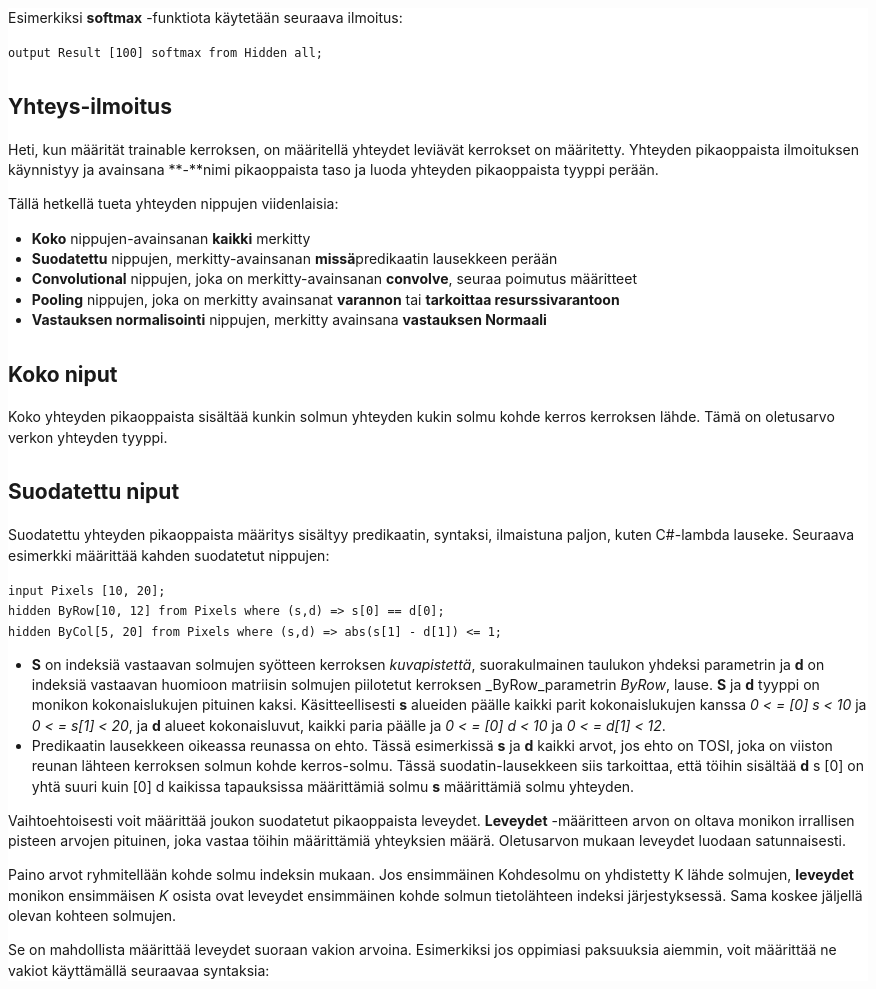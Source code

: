 Esimerkiksi **softmax** -funktiota käytetään seuraava ilmoitus:  

    output Result [100] softmax from Hidden all;  

## <a name="connection-declaration"></a>Yhteys-ilmoitus
Heti, kun määrität trainable kerroksen, on määritellä yhteydet leviävät kerrokset on määritetty. Yhteyden pikaoppaista ilmoituksen käynnistyy ja avainsana **-**nimi pikaoppaista taso ja luoda yhteyden pikaoppaista tyyppi perään.   

Tällä hetkellä tueta yhteyden nippujen viidenlaisia:  

-   **Koko** nippujen-avainsanan **kaikki** merkitty
-   **Suodatettu** nippujen, merkitty-avainsanan **missä**predikaatin lausekkeen perään
-   **Convolutional** nippujen, joka on merkitty-avainsanan **convolve**, seuraa poimutus määritteet
-   **Pooling** nippujen, joka on merkitty avainsanat **varannon** tai **tarkoittaa resurssivarantoon**
-   **Vastauksen normalisointi** nippujen, merkitty avainsana **vastauksen Normaali**      

## <a name="full-bundles"></a>Koko niput  

Koko yhteyden pikaoppaista sisältää kunkin solmun yhteyden kukin solmu kohde kerros kerroksen lähde. Tämä on oletusarvo verkon yhteyden tyyppi.  

## <a name="filtered-bundles"></a>Suodatettu niput
Suodatettu yhteyden pikaoppaista määritys sisältyy predikaatin, syntaksi, ilmaistuna paljon, kuten C#-lambda lauseke. Seuraava esimerkki määrittää kahden suodatetut nippujen:  

    input Pixels [10, 20];
    hidden ByRow[10, 12] from Pixels where (s,d) => s[0] == d[0];
    hidden ByCol[5, 20] from Pixels where (s,d) => abs(s[1] - d[1]) <= 1;  

-   **S** on indeksiä vastaavan solmujen syötteen kerroksen _kuvapistettä_, suorakulmainen taulukon yhdeksi parametrin ja **d** on indeksiä vastaavan huomioon matriisin solmujen piilotetut kerroksen _ByRow_parametrin _ByRow_, lause. **S** ja **d** tyyppi on monikon kokonaislukujen pituinen kaksi. Käsitteellisesti **s** alueiden päälle kaikki parit kokonaislukujen kanssa _0 < = [0] s < 10_ ja _0 < = s[1] < 20_, ja **d** alueet kokonaisluvut, kaikki paria päälle ja _0 < = [0] d < 10_ ja _0 < = d[1] < 12_. 
-   Predikaatin lausekkeen oikeassa reunassa on ehto. Tässä esimerkissä **s** ja **d** kaikki arvot, jos ehto on TOSI, joka on viiston reunan lähteen kerroksen solmun kohde kerros-solmu. Tässä suodatin-lausekkeen siis tarkoittaa, että töihin sisältää **d** s [0] on yhtä suuri kuin [0] d kaikissa tapauksissa määrittämiä solmu **s** määrittämiä solmu yhteyden.  

Vaihtoehtoisesti voit määrittää joukon suodatetut pikaoppaista leveydet. **Leveydet** -määritteen arvon on oltava monikon irrallisen pisteen arvojen pituinen, joka vastaa töihin määrittämiä yhteyksien määrä. Oletusarvon mukaan leveydet luodaan satunnaisesti.  

Paino arvot ryhmitellään kohde solmu indeksin mukaan. Jos ensimmäinen Kohdesolmu on yhdistetty K lähde solmujen, **leveydet** monikon ensimmäisen _K_ osista ovat leveydet ensimmäinen kohde solmun tietolähteen indeksi järjestyksessä. Sama koskee jäljellä olevan kohteen solmujen.  

Se on mahdollista määrittää leveydet suoraan vakion arvoina. Esimerkiksi jos oppimiasi paksuuksia aiemmin, voit määrittää ne vakiot käyttämällä seuraavaa syntaksia:
